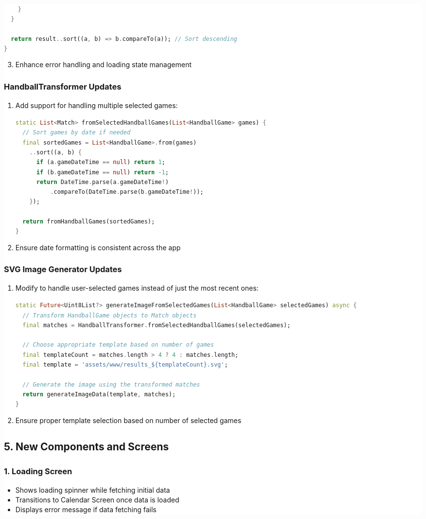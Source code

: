    ```dart
       }
     }
     
     return result..sort((a, b) => b.compareTo(a)); // Sort descending
   }
   ```

3. Enhance error handling and loading state management

### HandballTransformer Updates

1. Add support for handling multiple selected games:
   ```dart
   static List<Match> fromSelectedHandballGames(List<HandballGame> games) {
     // Sort games by date if needed
     final sortedGames = List<HandballGame>.from(games)
       ..sort((a, b) {
         if (a.gameDateTime == null) return 1;
         if (b.gameDateTime == null) return -1;
         return DateTime.parse(a.gameDateTime!)
             .compareTo(DateTime.parse(b.gameDateTime!));
       });
     
     return fromHandballGames(sortedGames);
   }
   ```

2. Ensure date formatting is consistent across the app

### SVG Image Generator Updates

1. Modify to handle user-selected games instead of just the most recent ones:
   ```dart
   static Future<Uint8List?> generateImageFromSelectedGames(List<HandballGame> selectedGames) async {
     // Transform HandballGame objects to Match objects
     final matches = HandballTransformer.fromSelectedHandballGames(selectedGames);
     
     // Choose appropriate template based on number of games
     final templateCount = matches.length > 4 ? 4 : matches.length;
     final template = 'assets/www/results_${templateCount}.svg';
     
     // Generate the image using the transformed matches
     return generateImageData(template, matches);
   }
   ```

2. Ensure proper template selection based on number of selected games

## 5. New Components and Screens

### 1. Loading Screen
- Shows loading spinner while fetching initial data
- Transitions to Calendar Screen once data is loaded
- Displays error message if data fetching fails

